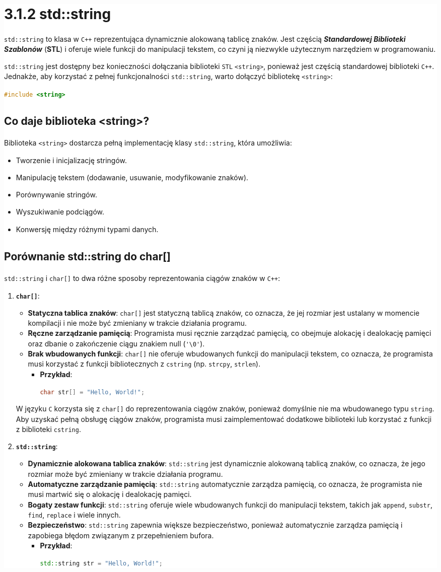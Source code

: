 # 3.1.2 std::string

`std::string` to klasa w `C++` reprezentująca dynamicznie alokowaną tablicę znaków. Jest częścią __*Standardowej Biblioteki Szablonów*__ (__STL__) i oferuje wiele funkcji do manipulacji tekstem, co czyni ją niezwykle użytecznym narzędziem w programowaniu.

`std::string` jest dostępny bez konieczności dołączania biblioteki `STL` `<string>`, ponieważ jest częścią standardowej biblioteki `C++`.  
Jednakże, aby korzystać z pełnej funkcjonalności `std::string`, warto dołączyć bibliotekę `<string>`:

```cpp
#include <string>
```
## Co daje biblioteka &#60;string&#62;?

Biblioteka `<string>` dostarcza pełną implementację klasy `std::string`, która umożliwia:

- Tworzenie i inicjalizację stringów.

- Manipulację tekstem (dodawanie, usuwanie, modyfikowanie znaków).

- Porównywanie stringów.

- Wyszukiwanie podciągów.

- Konwersję między różnymi typami danych.

## Porównanie std::string do char[]

`std::string` i `char[]` to dwa różne sposoby reprezentowania ciągów znaków w `C++`:

1. **`char[]`**:
    - **Statyczna tablica znaków**: `char[]` jest statyczną tablicą znaków, co oznacza, że jej rozmiar jest ustalany w momencie kompilacji i nie może być zmieniany w trakcie działania programu.
    - **Ręczne zarządzanie pamięcią**: Programista musi ręcznie zarządzać pamięcią, co obejmuje alokację i dealokację pamięci oraz dbanie o zakończenie ciągu znakiem null (`'\0'`).
    - **Brak wbudowanych funkcji**: `char[]` nie oferuje wbudowanych funkcji do manipulacji tekstem, co oznacza, że programista musi korzystać z funkcji bibliotecznych z `cstring` (np. `strcpy`, `strlen`).
        - **Przykład**:
            ```cpp
            char str[] = "Hello, World!";
            ```

    W języku `C` korzysta się z `char[]` do reprezentowania ciągów znaków, ponieważ domyślnie nie ma wbudowanego typu `string`. Aby uzyskać pełną obsługę ciągów znaków, programista musi zaimplementować dodatkowe biblioteki lub korzystać z funkcji z biblioteki `cstring`.

2. **`std::string`**:
    - **Dynamicznie alokowana tablica znaków**: `std::string` jest dynamicznie alokowaną tablicą znaków, co oznacza, że jego rozmiar może być zmieniany w trakcie działania programu.
    - **Automatyczne zarządzanie pamięcią**: `std::string` automatycznie zarządza pamięcią, co oznacza, że programista nie musi martwić się o alokację i dealokację pamięci.
    - **Bogaty zestaw funkcji**: `std::string` oferuje wiele wbudowanych funkcji do manipulacji tekstem, takich jak `append`, `substr`, `find`, `replace` i wiele innych.
    - **Bezpieczeństwo**: `std::string` zapewnia większe bezpieczeństwo, ponieważ automatycznie zarządza pamięcią i zapobiega błędom związanym z przepełnieniem bufora.
        - **Przykład**:
            ```cpp
            std::string str = "Hello, World!";
            ```
